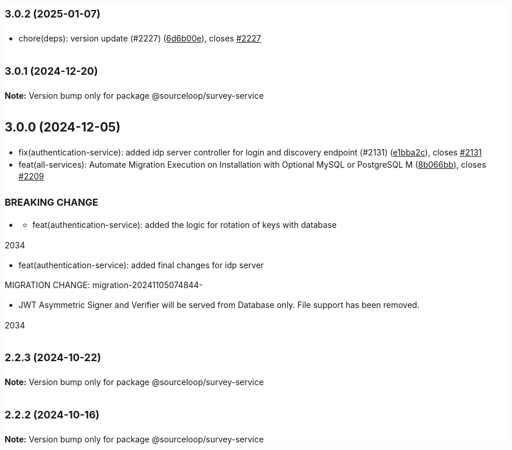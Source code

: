 ## <small>3.0.2 (2025-01-07)</small>

* chore(deps): version update (#2227) ([6d6b00e](https://github.com/sourcefuse/loopback4-microservice-catalog/commit/6d6b00e)), closes [#2227](https://github.com/sourcefuse/loopback4-microservice-catalog/issues/2227)





## <small>3.0.1 (2024-12-20)</small>

**Note:** Version bump only for package @sourceloop/survey-service





## 3.0.0 (2024-12-05)

* fix(authentication-service):  added idp server controller for login and discovery endpoint (#2131) ([e1bba2c](https://github.com/sourcefuse/loopback4-microservice-catalog/commit/e1bba2c)), closes [#2131](https://github.com/sourcefuse/loopback4-microservice-catalog/issues/2131)
* feat(all-services): Automate Migration Execution on Installation with Optional MySQL or PostgreSQL M ([8b066bb](https://github.com/sourcefuse/loopback4-microservice-catalog/commit/8b066bb)), closes [#2209](https://github.com/sourcefuse/loopback4-microservice-catalog/issues/2209)


### BREAKING CHANGE

* * feat(authentication-service): added the logic for rotation of keys with database

2034

* feat(authentication-service):  added final changes for idp server

MIGRATION CHANGE:
migration-20241105074844-
* JWT Asymmetric Signer and Verifier will be served from Database only. File support has been removed.

2034




## <small>2.2.3 (2024-10-22)</small>

**Note:** Version bump only for package @sourceloop/survey-service





## <small>2.2.2 (2024-10-16)</small>

**Note:** Version bump only for package @sourceloop/survey-service


